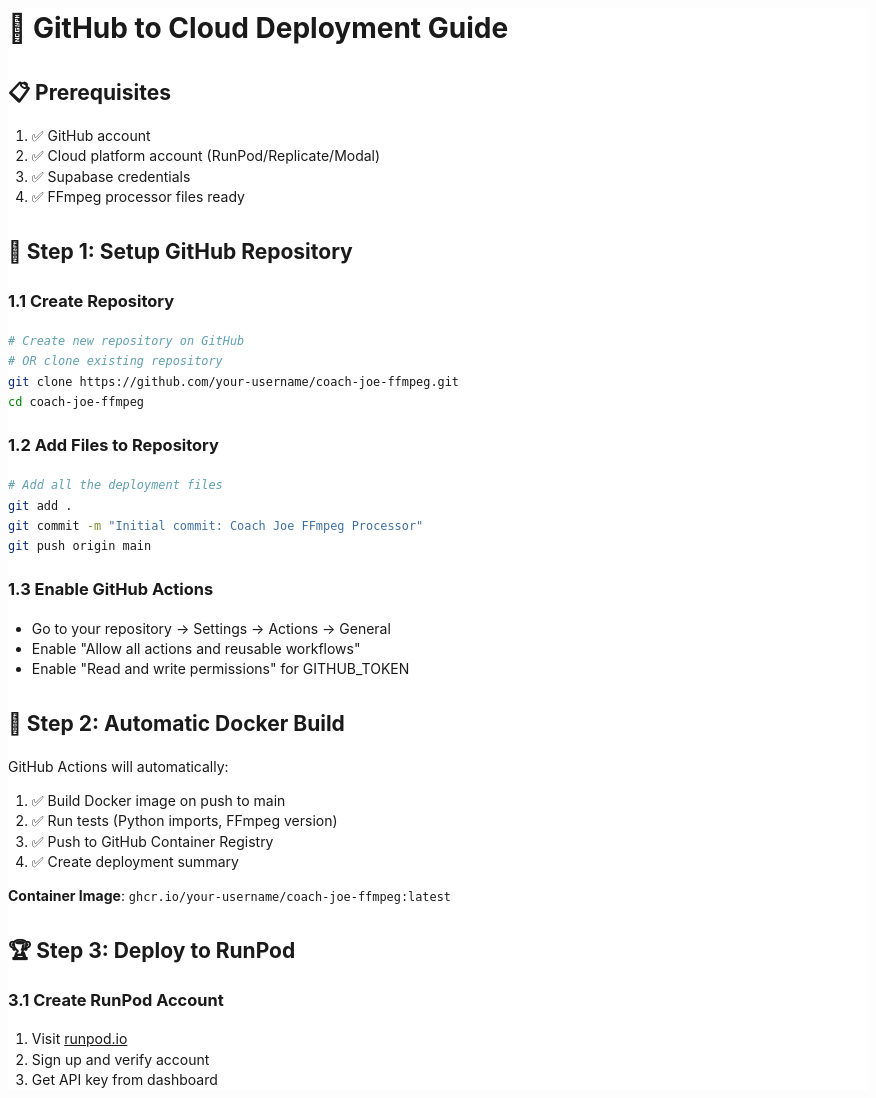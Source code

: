 # 🚀 GitHub to Cloud Deployment Guide

## 📋 **Prerequisites**

1. ✅ GitHub account
2. ✅ Cloud platform account (RunPod/Replicate/Modal)
3. ✅ Supabase credentials
4. ✅ FFmpeg processor files ready

## 🔧 **Step 1: Setup GitHub Repository**

### **1.1 Create Repository**
```bash
# Create new repository on GitHub
# OR clone existing repository
git clone https://github.com/your-username/coach-joe-ffmpeg.git
cd coach-joe-ffmpeg
```

### **1.2 Add Files to Repository**
```bash
# Add all the deployment files
git add .
git commit -m "Initial commit: Coach Joe FFmpeg Processor"
git push origin main
```

### **1.3 Enable GitHub Actions**
- Go to your repository → Settings → Actions → General
- Enable "Allow all actions and reusable workflows"
- Enable "Read and write permissions" for GITHUB_TOKEN

## 🐳 **Step 2: Automatic Docker Build**

GitHub Actions will automatically:
1. ✅ Build Docker image on push to main
2. ✅ Run tests (Python imports, FFmpeg version)
3. ✅ Push to GitHub Container Registry
4. ✅ Create deployment summary

**Container Image**: `ghcr.io/your-username/coach-joe-ffmpeg:latest`

## 🏆 **Step 3: Deploy to RunPod**

### **3.1 Create RunPod Account**
1. Visit [runpod.io](https://runpod.io)
2. Sign up and verify account
3. Get API key from dashboard
